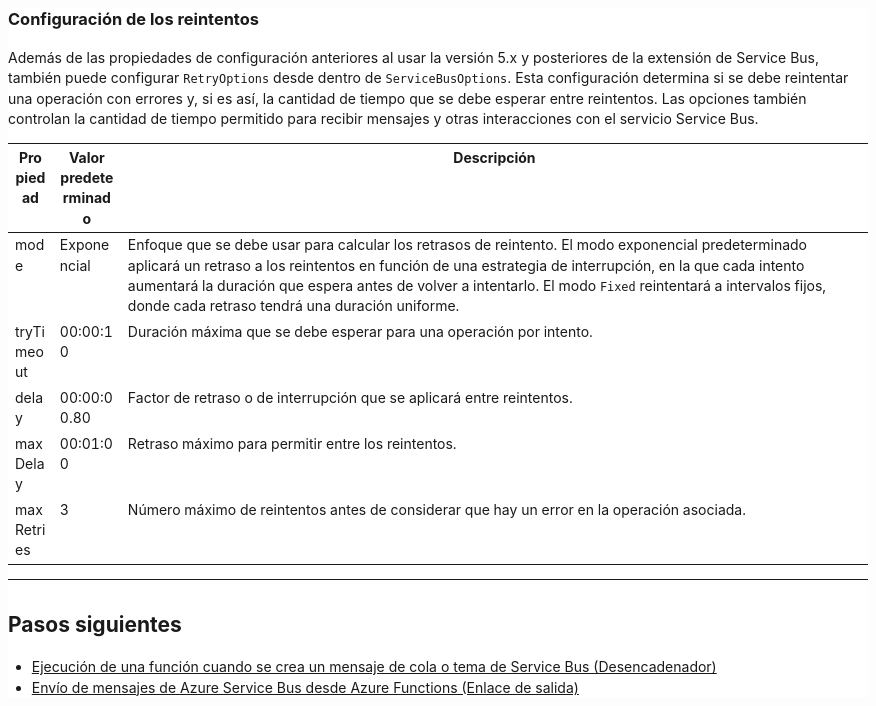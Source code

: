 ### <a name="retry-settings"></a>Configuración de los reintentos

Además de las propiedades de configuración anteriores al usar la versión 5.x y posteriores de la extensión de Service Bus, también puede configurar `RetryOptions` desde dentro de `ServiceBusOptions`. Esta configuración determina si se debe reintentar una operación con errores y, si es así, la cantidad de tiempo que se debe esperar entre reintentos. Las opciones también controlan la cantidad de tiempo permitido para recibir mensajes y otras interacciones con el servicio Service Bus.

|Propiedad  |Valor predeterminado | Descripción |
|---------|---------|---------|
|mode|Exponencial|Enfoque que se debe usar para calcular los retrasos de reintento. El modo exponencial predeterminado aplicará un retraso a los reintentos en función de una estrategia de interrupción, en la que cada intento aumentará la duración que espera antes de volver a intentarlo. El modo `Fixed` reintentará a intervalos fijos, donde cada retraso tendrá una duración uniforme.|
|tryTimeout|00:00:10|Duración máxima que se debe esperar para una operación por intento.|
|delay|00:00:00.80|Factor de retraso o de interrupción que se aplicará entre reintentos.|
|maxDelay|00:01:00|Retraso máximo para permitir entre los reintentos.|
|maxRetries|3|Número máximo de reintentos antes de considerar que hay un error en la operación asociada.|

---

## <a name="next-steps"></a>Pasos siguientes

- [Ejecución de una función cuando se crea un mensaje de cola o tema de Service Bus (Desencadenador)](./functions-bindings-service-bus-trigger.md)
- [Envío de mensajes de Azure Service Bus desde Azure Functions (Enlace de salida)](./functions-bindings-service-bus-output.md)
